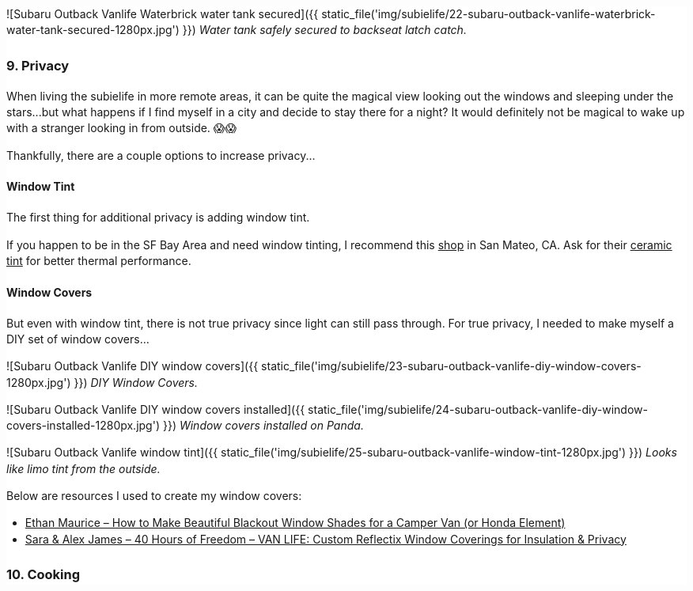 ![Subaru Outback Vanlife Waterbrick water tank secured]({{
static_file\('img/subielife/22-subaru-outback-vanlife-waterbrick-water-tank-secured-1280px.jpg'\) }})
*Water tank safely secured to backseat latch catch.*

<h3 id="privacy">9. Privacy</h3>

When living the subielife in more remote areas, it can be quite the magical view looking
out the windows and sleeping under the stars...but what happens if I find myself in a
city and decide to stay there for a night? It would definitely not be magical to wake up
with a stranger looking in from outside.  &#x1f631;&#x1f631;

Thankfully, there are a couple options to increase privacy...

<h4 id="window-tint">Window Tint</h4>

The first thing for additional privacy is adding window tint.

If you happen to be in the SF Bay Area and need window tinting, I recommend this <a
target="_blank" href="https://www.yelp.com/biz/best-image-san-mateo">shop</a> in San
Mateo, CA. Ask for their <a target="_blank"
href="http://www.johnsonwindowfilms.com/automotive-products/insulatir/">ceramic tint</a>
for better thermal performance.

<h4 id="window-covers">Window Covers</h4>

But even with window tint, there is not true privacy since light can still pass through.
For true privacy, I needed to make myself a DIY set of window covers...

![Subaru Outback Vanlife DIY window covers]({{
static_file\('img/subielife/23-subaru-outback-vanlife-diy-window-covers-1280px.jpg'\) }})
*DIY Window Covers.*

![Subaru Outback Vanlife DIY window covers installed]({{
static_file\('img/subielife/24-subaru-outback-vanlife-diy-window-covers-installed-1280px.jpg'\) }})
*Window covers installed on Panda.*

![Subaru Outback Vanlife window tint]({{
static_file\('img/subielife/25-subaru-outback-vanlife-window-tint-1280px.jpg'\) }})
*Looks like limo tint from the outside.*

Below are resources I used to create my window covers:

- <a target="_blank"
  href="https://ethanmaurice.com/blog/how-to-make-blackout-window-shades-for-a-camper-van-or-element">
  Ethan Maurice – How to Make Beautiful Blackout Window Shades for a Camper Van (or
  Honda Element)</a>
- <a target="_blank"
  href="https://www.youtube.com/watch?v=SvjPQk0iIng&list=PL8lFmBcH3vX8WofPYwjhXL45BqHIX5IHx&index=47&t=0s">
  Sara & Alex James – 40 Hours of Freedom – VAN LIFE: Custom Reflectix Window Coverings
  for Insulation & Privacy</a>

<h3 id="cooking">10. Cooking</h3>
